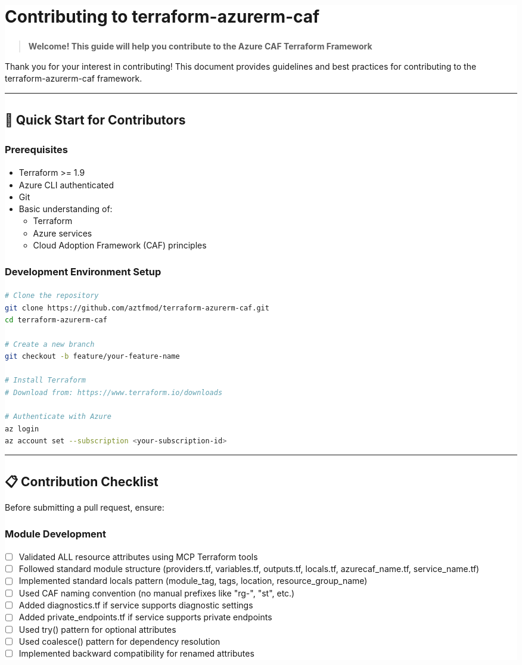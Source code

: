 # Contributing to terraform-azurerm-caf

> **Welcome! This guide will help you contribute to the Azure CAF Terraform Framework**

Thank you for your interest in contributing! This document provides guidelines and best practices for contributing to the terraform-azurerm-caf framework.

---

## 🎯 Quick Start for Contributors

### Prerequisites

- Terraform >= 1.9
- Azure CLI authenticated
- Git
- Basic understanding of:
  - Terraform
  - Azure services
  - Cloud Adoption Framework (CAF) principles

### Development Environment Setup

```bash
# Clone the repository
git clone https://github.com/aztfmod/terraform-azurerm-caf.git
cd terraform-azurerm-caf

# Create a new branch
git checkout -b feature/your-feature-name

# Install Terraform
# Download from: https://www.terraform.io/downloads

# Authenticate with Azure
az login
az account set --subscription <your-subscription-id>
```

---

## 📋 Contribution Checklist

Before submitting a pull request, ensure:

### Module Development
- [ ] Validated ALL resource attributes using MCP Terraform tools
- [ ] Followed standard module structure (providers.tf, variables.tf, outputs.tf, locals.tf, azurecaf_name.tf, service_name.tf)
- [ ] Implemented standard locals pattern (module_tag, tags, location, resource_group_name)
- [ ] Used CAF naming convention (no manual prefixes like "rg-", "st", etc.)
- [ ] Added diagnostics.tf if service supports diagnostic settings
- [ ] Added private_endpoints.tf if service supports private endpoints
- [ ] Used try() pattern for optional attributes
- [ ] Used coalesce() pattern for dependency resolution
- [ ] Implemented backward compatibility for renamed attributes
